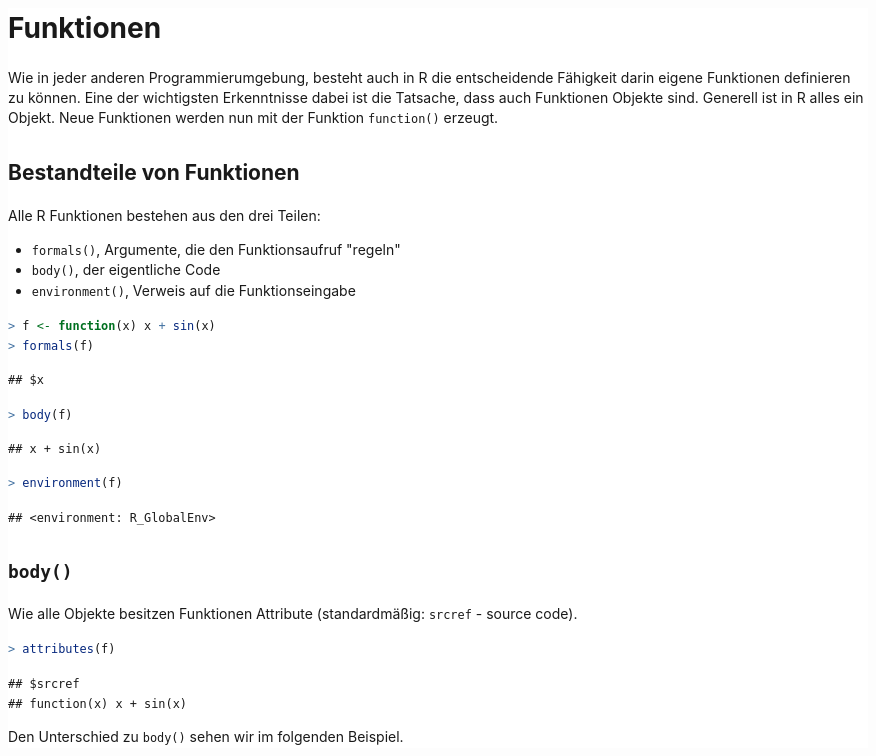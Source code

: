 # Funktionen



Wie in jeder anderen Programmierumgebung, besteht auch in R die entscheidende Fähigkeit darin eigene Funktionen definieren zu können. Eine der wichtigsten Erkenntnisse dabei ist die Tatsache, dass auch Funktionen Objekte sind. Generell ist in R alles ein Objekt. Neue Funktionen werden nun mit der Funktion `function()` erzeugt. 



## Bestandteile von Funktionen

Alle R Funktionen bestehen aus den drei Teilen:

* `formals()`, Argumente, die den Funktionsaufruf "regeln"
* `body()`, der eigentliche Code
* `environment()`, Verweis auf die Funktionseingabe


```r
> f <- function(x) x + sin(x)
> formals(f)
```

```
## $x
```

```r
> body(f)
```

```
## x + sin(x)
```

```r
> environment(f)
```

```
## <environment: R_GlobalEnv>
```

## `body()`

Wie alle Objekte besitzen Funktionen Attribute (standardmäßig: `srcref` - source code).


```r
> attributes(f)
```

```
## $srcref
## function(x) x + sin(x)
```

Den Unterschied zu `body()` sehen wir im folgenden Beispiel.
